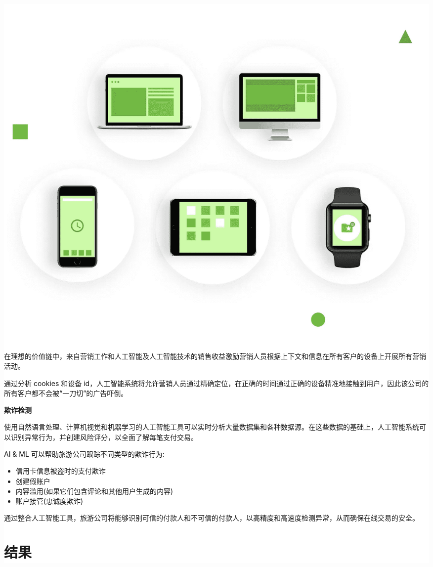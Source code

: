 ![](img/a45b7a724324f8ed45d916811855451b.png)

在理想的价值链中，来自营销工作和人工智能及人工智能技术的销售收益激励营销人员根据上下文和信息在所有客户的设备上开展所有营销活动。

通过分析 cookies 和设备 id，人工智能系统将允许营销人员通过精确定位，在正确的时间通过正确的设备精准地接触到用户，因此该公司的所有客户都不会被“一刀切”的广告吓倒。

**欺诈检测**

使用自然语言处理、计算机视觉和机器学习的人工智能工具可以实时分析大量数据集和各种数据源。在这些数据的基础上，人工智能系统可以识别异常行为，并创建风险评分，以全面了解每笔支付交易。

AI & ML 可以帮助旅游公司跟踪不同类型的欺诈行为:

*   信用卡信息被盗时的支付欺诈
*   创建假账户
*   内容滥用(如果它们包含评论和其他用户生成的内容)
*   账户接管(忠诚度欺诈)

通过整合人工智能工具，旅游公司将能够识别可信的付款人和不可信的付款人，以高精度和高速度检测异常，从而确保在线交易的安全。

# 结果
